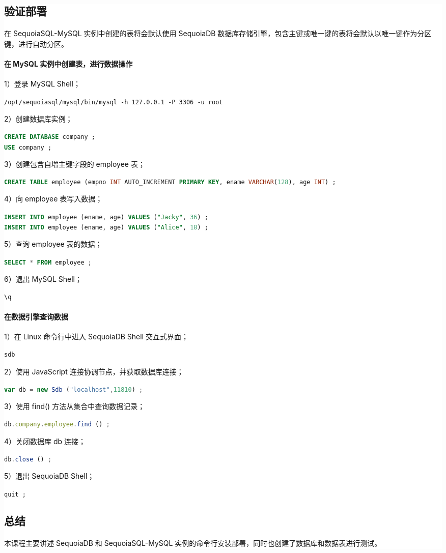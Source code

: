 
## 验证部署
在 SequoiaSQL-MySQL 实例中创建的表将会默认使用 SequoiaDB 数据库存储引擎，包含主键或唯一键的表将会默认以唯一键作为分区键，进行自动分区。

#### 在 MySQL 实例中创建表，进行数据操作
1）登录 MySQL Shell；
```
/opt/sequoiasql/mysql/bin/mysql -h 127.0.0.1 -P 3306 -u root
```

2）创建数据库实例；
```sql
CREATE DATABASE company ;
USE company ;
```

3）创建包含自增主键字段的 employee 表；

```sql
CREATE TABLE employee (empno INT AUTO_INCREMENT PRIMARY KEY, ename VARCHAR(128), age INT) ;
```

4）向 employee 表写入数据；

```sql
INSERT INTO employee (ename, age) VALUES ("Jacky", 36) ;
INSERT INTO employee (ename, age) VALUES ("Alice", 18) ;
```

5）查询 employee 表的数据；
```sql
SELECT * FROM employee ;
```

6）退出 MySQL Shell；
```
\q
```

#### 在数据引擎查询数据

1）在 Linux 命令行中进入 SequoiaDB Shell 交互式界面；

```
sdb
```

2）使用 JavaScript 连接协调节点，并获取数据库连接；

```javascript
var db = new Sdb ("localhost",11810) ;
```

3）使用 find() 方法从集合中查询数据记录；

```javascript
db.company.employee.find () ;
```

4）关闭数据库 db 连接；

```javascript
db.close () ;
```

5）退出 SequoiaDB Shell；

```
quit ;
```

## 总结
本课程主要讲述 SequoiaDB 和 SequoiaSQL-MySQL 实例的命令行安装部署，同时也创建了数据库和数据表进行测试。
